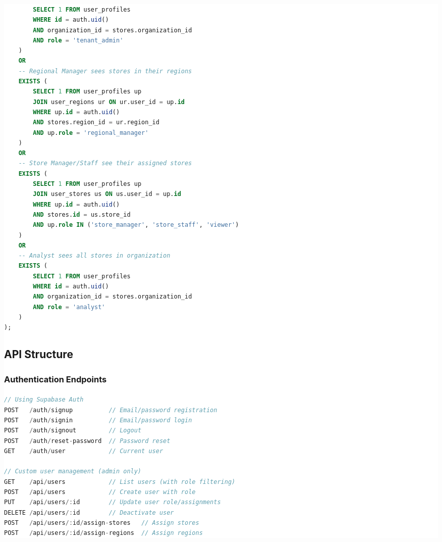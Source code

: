 ```sql
        SELECT 1 FROM user_profiles
        WHERE id = auth.uid()
        AND organization_id = stores.organization_id
        AND role = 'tenant_admin'
    )
    OR
    -- Regional Manager sees stores in their regions
    EXISTS (
        SELECT 1 FROM user_profiles up
        JOIN user_regions ur ON ur.user_id = up.id
        WHERE up.id = auth.uid()
        AND stores.region_id = ur.region_id
        AND up.role = 'regional_manager'
    )
    OR
    -- Store Manager/Staff see their assigned stores
    EXISTS (
        SELECT 1 FROM user_profiles up
        JOIN user_stores us ON us.user_id = up.id
        WHERE up.id = auth.uid()
        AND stores.id = us.store_id
        AND up.role IN ('store_manager', 'store_staff', 'viewer')
    )
    OR
    -- Analyst sees all stores in organization
    EXISTS (
        SELECT 1 FROM user_profiles
        WHERE id = auth.uid()
        AND organization_id = stores.organization_id
        AND role = 'analyst'
    )
);
```

## API Structure

### Authentication Endpoints

```typescript
// Using Supabase Auth
POST   /auth/signup          // Email/password registration
POST   /auth/signin          // Email/password login
POST   /auth/signout         // Logout
POST   /auth/reset-password  // Password reset
GET    /auth/user            // Current user

// Custom user management (admin only)
GET    /api/users            // List users (with role filtering)
POST   /api/users            // Create user with role
PUT    /api/users/:id        // Update user role/assignments
DELETE /api/users/:id        // Deactivate user
POST   /api/users/:id/assign-stores   // Assign stores
POST   /api/users/:id/assign-regions  // Assign regions
```
